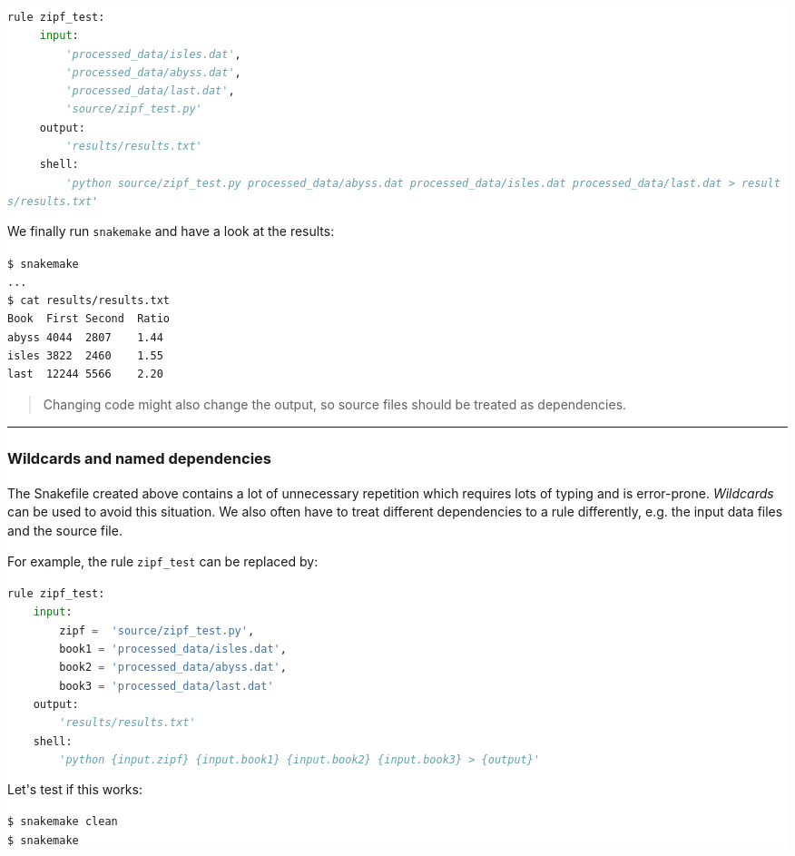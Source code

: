```python
rule zipf_test:
     input:
         'processed_data/isles.dat',
         'processed_data/abyss.dat',
         'processed_data/last.dat',
         'source/zipf_test.py'
     output: 
         'results/results.txt'
     shell: 
         'python source/zipf_test.py processed_data/abyss.dat processed_data/isles.dat processed_data/last.dat > results/results.txt'
```

We finally run `snakemake` and have a look at the results:
```shell
$ snakemake
...
$ cat results/results.txt
Book  First	Second	Ratio
abyss 4044	2807	1.44
isles 3822	2460	1.55
last  12244	5566	2.20
```


> Changing code might also change the output, so source files
> should be treated as dependencies.

---

### Wildcards and named dependencies

The Snakefile created above contains a lot of unnecessary 
repetition which requires lots of typing and is error-prone.
*Wildcards* can be used to avoid this situation. We also often have 
to treat different dependencies to a rule differently, e.g. the input 
data files and the source file.  

For example, the rule `zipf_test` can be replaced by:
```python
rule zipf_test:
    input:
        zipf =  'source/zipf_test.py',
        book1 = 'processed_data/isles.dat',
        book2 = 'processed_data/abyss.dat',
        book3 = 'processed_data/last.dat'
    output:
        'results/results.txt'
    shell:
        'python {input.zipf} {input.book1} {input.book2} {input.book3} > {output}'
```

Let's test if this works:
```bash
$ snakemake clean
$ snakemake 
```
